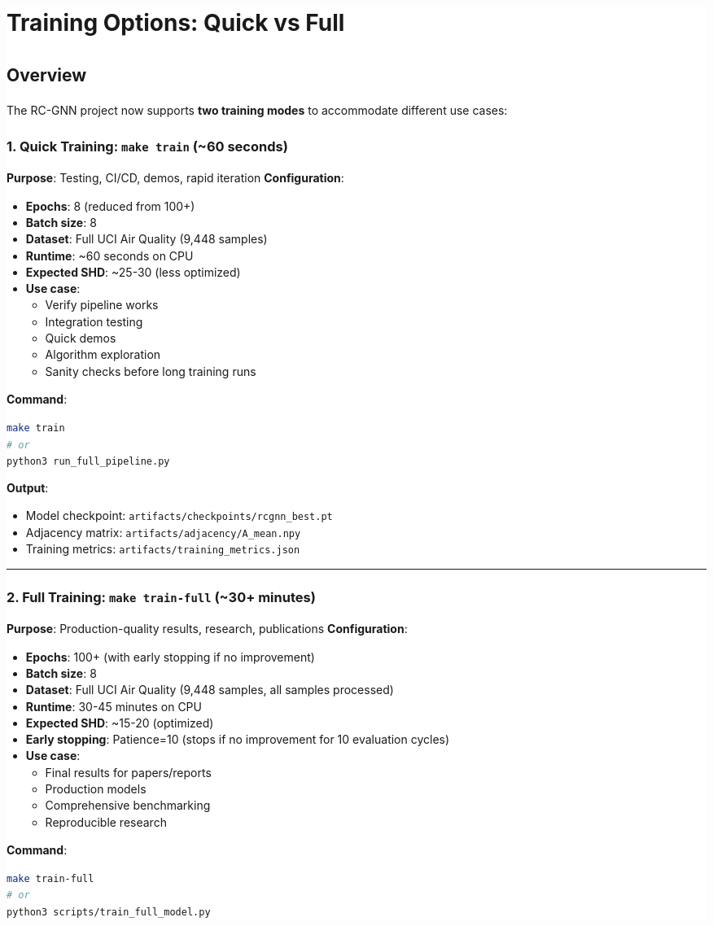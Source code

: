 # Training Options: Quick vs Full

## Overview

The RC-GNN project now supports **two training modes** to accommodate different use cases:

### 1. Quick Training: `make train` (~60 seconds)
**Purpose**: Testing, CI/CD, demos, rapid iteration
**Configuration**:
- **Epochs**: 8 (reduced from 100+)
- **Batch size**: 8
- **Dataset**: Full UCI Air Quality (9,448 samples)
- **Runtime**: ~60 seconds on CPU
- **Expected SHD**: ~25-30 (less optimized)
- **Use case**: 
  - Verify pipeline works
  - Integration testing
  - Quick demos
  - Algorithm exploration
  - Sanity checks before long training runs

**Command**:
```bash
make train
# or
python3 run_full_pipeline.py
```

**Output**:
- Model checkpoint: `artifacts/checkpoints/rcgnn_best.pt`
- Adjacency matrix: `artifacts/adjacency/A_mean.npy`
- Training metrics: `artifacts/training_metrics.json`

---

### 2. Full Training: `make train-full` (~30+ minutes)
**Purpose**: Production-quality results, research, publications
**Configuration**:
- **Epochs**: 100+ (with early stopping if no improvement)
- **Batch size**: 8
- **Dataset**: Full UCI Air Quality (9,448 samples, all samples processed)
- **Runtime**: 30-45 minutes on CPU
- **Expected SHD**: ~15-20 (optimized)
- **Early stopping**: Patience=10 (stops if no improvement for 10 evaluation cycles)
- **Use case**:
  - Final results for papers/reports
  - Production models
  - Comprehensive benchmarking
  - Reproducible research

**Command**:
```bash
make train-full
# or
python3 scripts/train_full_model.py
```
